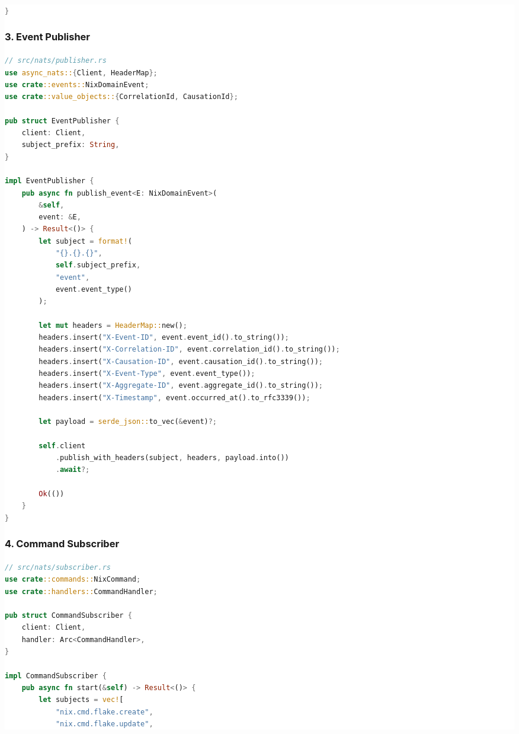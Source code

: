 ```rust
}
```

### 3. Event Publisher

```rust
// src/nats/publisher.rs
use async_nats::{Client, HeaderMap};
use crate::events::NixDomainEvent;
use crate::value_objects::{CorrelationId, CausationId};

pub struct EventPublisher {
    client: Client,
    subject_prefix: String,
}

impl EventPublisher {
    pub async fn publish_event<E: NixDomainEvent>(
        &self,
        event: &E,
    ) -> Result<()> {
        let subject = format!(
            "{}.{}.{}", 
            self.subject_prefix,
            "event",
            event.event_type()
        );
        
        let mut headers = HeaderMap::new();
        headers.insert("X-Event-ID", event.event_id().to_string());
        headers.insert("X-Correlation-ID", event.correlation_id().to_string());
        headers.insert("X-Causation-ID", event.causation_id().to_string());
        headers.insert("X-Event-Type", event.event_type());
        headers.insert("X-Aggregate-ID", event.aggregate_id().to_string());
        headers.insert("X-Timestamp", event.occurred_at().to_rfc3339());
        
        let payload = serde_json::to_vec(&event)?;
        
        self.client
            .publish_with_headers(subject, headers, payload.into())
            .await?;
            
        Ok(())
    }
}
```

### 4. Command Subscriber

```rust
// src/nats/subscriber.rs
use crate::commands::NixCommand;
use crate::handlers::CommandHandler;

pub struct CommandSubscriber {
    client: Client,
    handler: Arc<CommandHandler>,
}

impl CommandSubscriber {
    pub async fn start(&self) -> Result<()> {
        let subjects = vec![
            "nix.cmd.flake.create",
            "nix.cmd.flake.update",
```